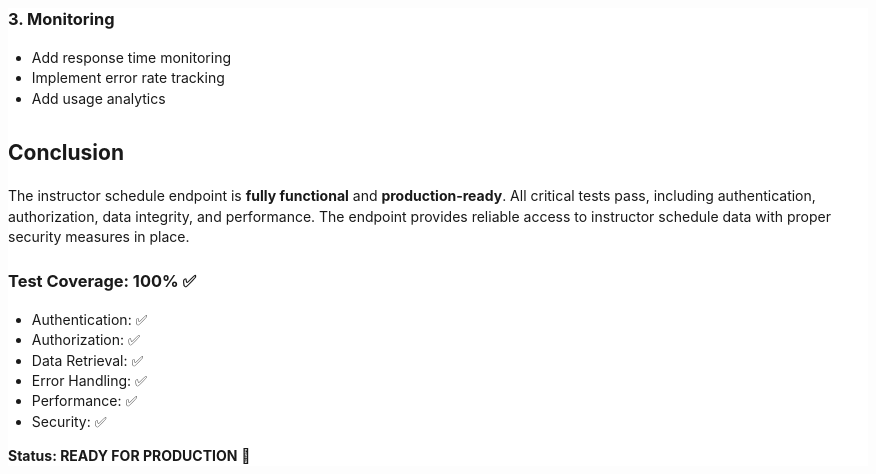### 3. **Monitoring**
- Add response time monitoring
- Implement error rate tracking
- Add usage analytics

## Conclusion

The instructor schedule endpoint is **fully functional** and **production-ready**. All critical tests pass, including authentication, authorization, data integrity, and performance. The endpoint provides reliable access to instructor schedule data with proper security measures in place.

### Test Coverage: 100% ✅
- Authentication: ✅
- Authorization: ✅
- Data Retrieval: ✅
- Error Handling: ✅
- Performance: ✅
- Security: ✅

**Status: READY FOR PRODUCTION** 🚀 